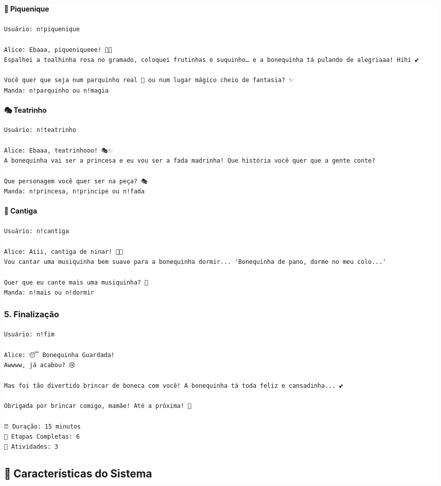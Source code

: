 #### **🧺 Piquenique**
```
Usuário: n!piquenique

Alice: Ebaaa, piqueniqueee! 🌳🍓
Espalhei a toalhinha rosa no gramado, coloquei frutinhas e suquinho… e a bonequinha tá pulando de alegriaaa! Hihi 💕

Você quer que seja num parquinho real 🛝 ou num lugar mágico cheio de fantasia? ✨
Manda: n!parquinho ou n!magia
```

#### **🎭 Teatrinho**
```
Usuário: n!teatrinho

Alice: Ebaaa, teatrinhooo! 🎭✨
A bonequinha vai ser a princesa e eu vou ser a fada madrinha! Que história você quer que a gente conte?

Que personagem você quer ser na peça? 🎭
Manda: n!princesa, n!principe ou n!fada
```

#### **🎵 Cantiga**
```
Usuário: n!cantiga

Alice: Aiii, cantiga de ninar! 🎵💤
Vou cantar uma musiquinha bem suave para a bonequinha dormir... 'Bonequinha de pano, dorme no meu colo...'

Quer que eu cante mais uma musiquinha? 🎵
Manda: n!mais ou n!dormir
```

### **5. Finalização**
```
Usuário: n!fim

Alice: 😴 Bonequinha Guardada!
Awwww, já acabou? 😢

Mas foi tão divertido brincar de boneca com você! A bonequinha tá toda feliz e cansadinha... 💕

Obrigada por brincar comigo, mamãe! Até a próxima! 🎀

⏰ Duração: 15 minutos
🎯 Etapas Completas: 6
🎪 Atividades: 3
```

## 🎯 Características do Sistema
